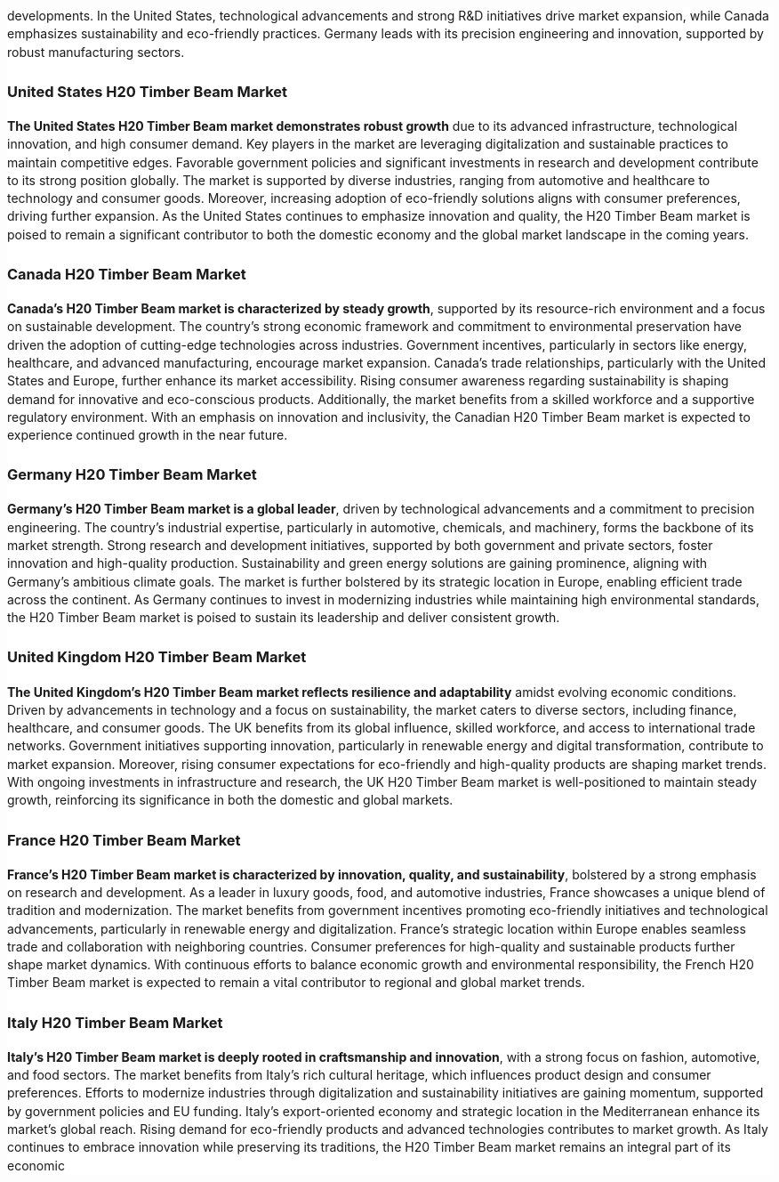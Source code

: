 developments. In the United States, technological advancements and strong R&amp;D initiatives drive market expansion, while Canada emphasizes sustainability and eco-friendly practices. Germany leads with its precision engineering and innovation, supported by robust manufacturing sectors.</span></em></p></blockquote><h3><strong>United States H20 Timber Beam Market</strong></h3><p><strong>The United States H20 Timber Beam market demonstrates robust growth</strong> due to its advanced infrastructure, technological innovation, and high consumer demand. Key players in the market are leveraging digitalization and sustainable practices to maintain competitive edges. Favorable government policies and significant investments in research and development contribute to its strong position globally. The market is supported by diverse industries, ranging from automotive and healthcare to technology and consumer goods. Moreover, increasing adoption of eco-friendly solutions aligns with consumer preferences, driving further expansion. As the United States continues to emphasize innovation and quality, the H20 Timber Beam market is poised to remain a significant contributor to both the domestic economy and the global market landscape in the coming years.</p><h3><strong>Canada H20 Timber Beam Market</strong></h3><p><strong>Canada&rsquo;s H20 Timber Beam market is characterized by steady growth</strong>, supported by its resource-rich environment and a focus on sustainable development. The country&rsquo;s strong economic framework and commitment to environmental preservation have driven the adoption of cutting-edge technologies across industries. Government incentives, particularly in sectors like energy, healthcare, and advanced manufacturing, encourage market expansion. Canada&rsquo;s trade relationships, particularly with the United States and Europe, further enhance its market accessibility. Rising consumer awareness regarding sustainability is shaping demand for innovative and eco-conscious products. Additionally, the market benefits from a skilled workforce and a supportive regulatory environment. With an emphasis on innovation and inclusivity, the Canadian H20 Timber Beam market is expected to experience continued growth in the near future.</p><h3><strong>Germany H20 Timber Beam Market</strong></h3><p><strong>Germany&rsquo;s H20 Timber Beam market is a global leader</strong>, driven by technological advancements and a commitment to precision engineering. The country&rsquo;s industrial expertise, particularly in automotive, chemicals, and machinery, forms the backbone of its market strength. Strong research and development initiatives, supported by both government and private sectors, foster innovation and high-quality production. Sustainability and green energy solutions are gaining prominence, aligning with Germany&rsquo;s ambitious climate goals. The market is further bolstered by its strategic location in Europe, enabling efficient trade across the continent. As Germany continues to invest in modernizing industries while maintaining high environmental standards, the H20 Timber Beam market is poised to sustain its leadership and deliver consistent growth.</p><h3><strong>United Kingdom H20 Timber Beam Market</strong></h3><p><strong>The United Kingdom&rsquo;s H20 Timber Beam market reflects resilience and adaptability</strong> amidst evolving economic conditions. Driven by advancements in technology and a focus on sustainability, the market caters to diverse sectors, including finance, healthcare, and consumer goods. The UK benefits from its global influence, skilled workforce, and access to international trade networks. Government initiatives supporting innovation, particularly in renewable energy and digital transformation, contribute to market expansion. Moreover, rising consumer expectations for eco-friendly and high-quality products are shaping market trends. With ongoing investments in infrastructure and research, the UK H20 Timber Beam market is well-positioned to maintain steady growth, reinforcing its significance in both the domestic and global markets.</p><h3><strong>France H20 Timber Beam Market</strong></h3><p><strong>France&rsquo;s H20 Timber Beam market is characterized by innovation, quality, and sustainability</strong>, bolstered by a strong emphasis on research and development. As a leader in luxury goods, food, and automotive industries, France showcases a unique blend of tradition and modernization. The market benefits from government incentives promoting eco-friendly initiatives and technological advancements, particularly in renewable energy and digitalization. France&rsquo;s strategic location within Europe enables seamless trade and collaboration with neighboring countries. Consumer preferences for high-quality and sustainable products further shape market dynamics. With continuous efforts to balance economic growth and environmental responsibility, the French H20 Timber Beam market is expected to remain a vital contributor to regional and global market trends.</p><h3><strong>Italy H20 Timber Beam Market</strong></h3><p><strong>Italy&rsquo;s H20 Timber Beam market is deeply rooted in craftsmanship and innovation</strong>, with a strong focus on fashion, automotive, and food sectors. The market benefits from Italy&rsquo;s rich cultural heritage, which influences product design and consumer preferences. Efforts to modernize industries through digitalization and sustainability initiatives are gaining momentum, supported by government policies and EU funding. Italy&rsquo;s export-oriented economy and strategic location in the Mediterranean enhance its market&rsquo;s global reach. Rising demand for eco-friendly products and advanced technologies contributes to market growth. As Italy continues to embrace innovation while preserving its traditions, the H20 Timber Beam market remains an integral part of its economic
